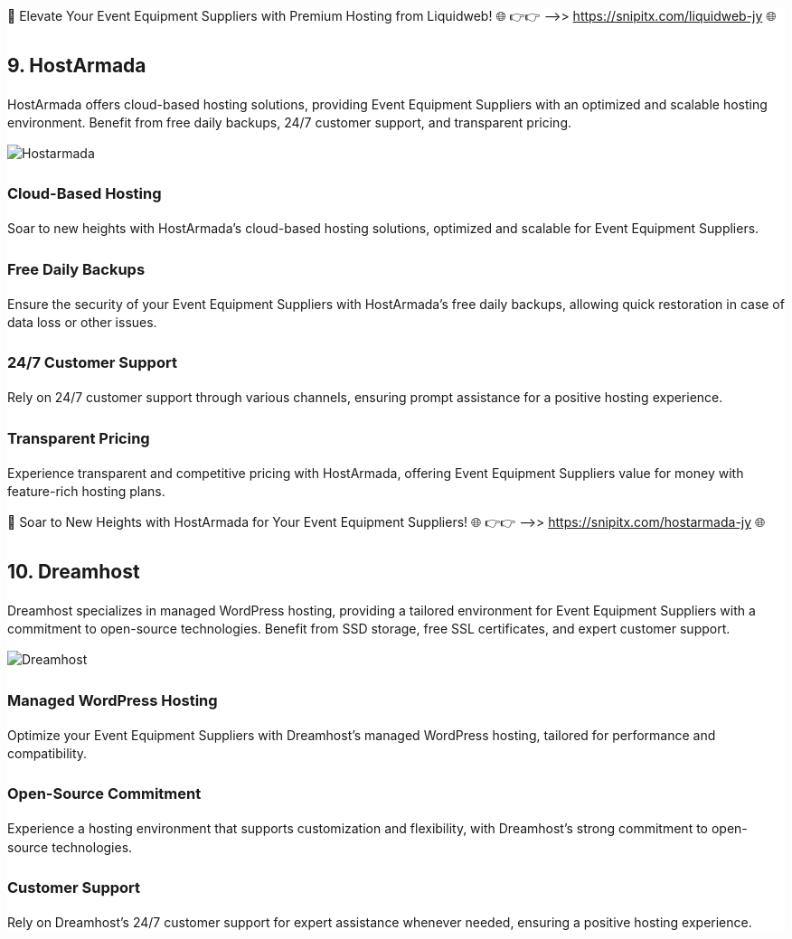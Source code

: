 🚀 Elevate Your Event Equipment Suppliers with Premium Hosting from Liquidweb! 🌐
👉👉 -->> https://snipitx.com/liquidweb-jy 🌐

## 9. HostArmada

HostArmada offers cloud-based hosting solutions, providing Event Equipment Suppliers with an optimized and scalable hosting environment. Benefit from free daily backups, 24/7 customer support, and transparent pricing.

![Hostarmada](https://i.imgur.com/KFbdf3o.jpeg "Hostarmada Hosting")

### Cloud-Based Hosting
Soar to new heights with HostArmada’s cloud-based hosting solutions, optimized and scalable for Event Equipment Suppliers.

### Free Daily Backups
Ensure the security of your Event Equipment Suppliers with HostArmada’s free daily backups, allowing quick restoration in case of data loss or other issues.

### 24/7 Customer Support
Rely on 24/7 customer support through various channels, ensuring prompt assistance for a positive hosting experience.

### Transparent Pricing
Experience transparent and competitive pricing with HostArmada, offering Event Equipment Suppliers value for money with feature-rich hosting plans.

🚀 Soar to New Heights with HostArmada for Your Event Equipment Suppliers! 🌐
👉👉 -->> https://snipitx.com/hostarmada-jy 🌐

## 10. Dreamhost

Dreamhost specializes in managed WordPress hosting, providing a tailored environment for Event Equipment Suppliers with a commitment to open-source technologies. Benefit from SSD storage, free SSL certificates, and expert customer support.

![Dreamhost](https://i.imgur.com/rXIg8ip.jpeg "Dreamhost Hosting")

### Managed WordPress Hosting
Optimize your Event Equipment Suppliers with Dreamhost’s managed WordPress hosting, tailored for performance and compatibility.

### Open-Source Commitment
Experience a hosting environment that supports customization and flexibility, with Dreamhost’s strong commitment to open-source technologies.

### Customer Support
Rely on Dreamhost’s 24/7 customer support for expert assistance whenever needed, ensuring a positive hosting experience.
